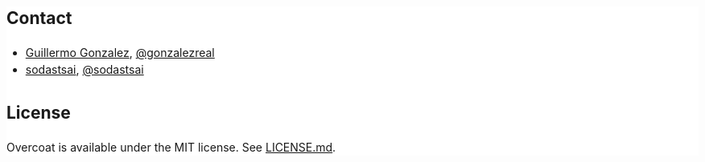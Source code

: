 ## Contact

* [Guillermo Gonzalez](https://github.com/gonzalezreal), [@gonzalezreal](https://twitter.com/gonzalezreal)
* [sodastsai](https://github.com/sodastsai), [@sodastsai](https://twitter.com/sodastsai)

## License

Overcoat is available under the MIT license.
See [LICENSE.md](https://github.com/gonzalezreal/Overcoat/blob/master/LICENSE).
